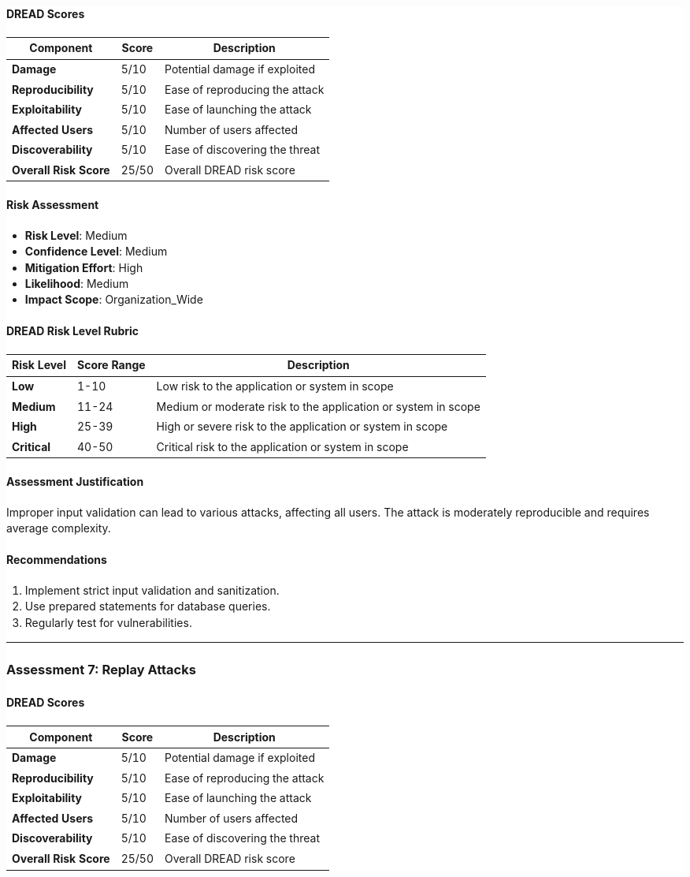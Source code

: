 #### DREAD Scores

| Component | Score | Description |
|-----------|-------|-------------|
| **Damage** | 5/10 | Potential damage if exploited |
| **Reproducibility** | 5/10 | Ease of reproducing the attack |
| **Exploitability** | 5/10 | Ease of launching the attack |
| **Affected Users** | 5/10 | Number of users affected |
| **Discoverability** | 5/10 | Ease of discovering the threat |
| **Overall Risk Score** | 25/50 | Overall DREAD risk score |

#### Risk Assessment

- **Risk Level**: Medium
- **Confidence Level**: Medium
- **Mitigation Effort**: High
- **Likelihood**: Medium
- **Impact Scope**: Organization_Wide

#### DREAD Risk Level Rubric

| Risk Level | Score Range | Description |
|------------|-------------|-------------|
| **Low** | 1-10 | Low risk to the application or system in scope |
| **Medium** | 11-24 | Medium or moderate risk to the application or system in scope |
| **High** | 25-39 | High or severe risk to the application or system in scope |
| **Critical** | 40-50 | Critical risk to the application or system in scope |

#### Assessment Justification

Improper input validation can lead to various attacks, affecting all users. The attack is moderately reproducible and requires average complexity.

#### Recommendations

1. Implement strict input validation and sanitization.
2. Use prepared statements for database queries.
3. Regularly test for vulnerabilities.

---

### Assessment 7: Replay Attacks

#### DREAD Scores

| Component | Score | Description |
|-----------|-------|-------------|
| **Damage** | 5/10 | Potential damage if exploited |
| **Reproducibility** | 5/10 | Ease of reproducing the attack |
| **Exploitability** | 5/10 | Ease of launching the attack |
| **Affected Users** | 5/10 | Number of users affected |
| **Discoverability** | 5/10 | Ease of discovering the threat |
| **Overall Risk Score** | 25/50 | Overall DREAD risk score |

